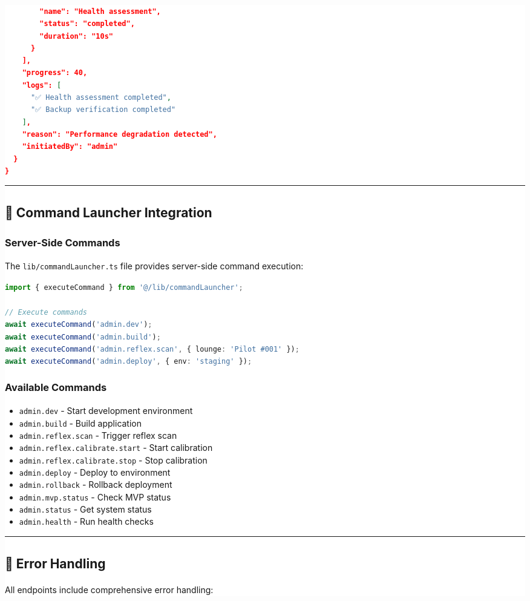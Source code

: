 ```json
        "name": "Health assessment",
        "status": "completed",
        "duration": "10s"
      }
    ],
    "progress": 40,
    "logs": [
      "✅ Health assessment completed",
      "✅ Backup verification completed"
    ],
    "reason": "Performance degradation detected",
    "initiatedBy": "admin"
  }
}
```

---

## 🎯 Command Launcher Integration

### Server-Side Commands
The `lib/commandLauncher.ts` file provides server-side command execution:

```typescript
import { executeCommand } from '@/lib/commandLauncher';

// Execute commands
await executeCommand('admin.dev');
await executeCommand('admin.build');
await executeCommand('admin.reflex.scan', { lounge: 'Pilot #001' });
await executeCommand('admin.deploy', { env: 'staging' });
```

### Available Commands
- `admin.dev` - Start development environment
- `admin.build` - Build application
- `admin.reflex.scan` - Trigger reflex scan
- `admin.reflex.calibrate.start` - Start calibration
- `admin.reflex.calibrate.stop` - Stop calibration
- `admin.deploy` - Deploy to environment
- `admin.rollback` - Rollback deployment
- `admin.mvp.status` - Check MVP status
- `admin.status` - Get system status
- `admin.health` - Run health checks

---

## 🔧 Error Handling

All endpoints include comprehensive error handling:
